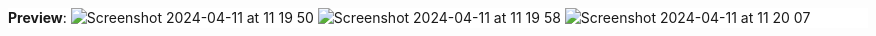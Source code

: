 **Preview**:
<img width="1440" alt="Screenshot 2024-04-11 at 11 19 50" src="https://github.com/DomiTG/skola-blog/assets/81680504/b3872a91-5a6a-4786-b0b7-c073bd398efd">
<img width="1440" alt="Screenshot 2024-04-11 at 11 19 58" src="https://github.com/DomiTG/skola-blog/assets/81680504/3d72adf3-05a8-4a33-95b8-43d1ba9f1164">
<img width="1440" alt="Screenshot 2024-04-11 at 11 20 07" src="https://github.com/DomiTG/skola-blog/assets/81680504/8583f2e0-574e-4d6f-9907-5b4779e995ea">
